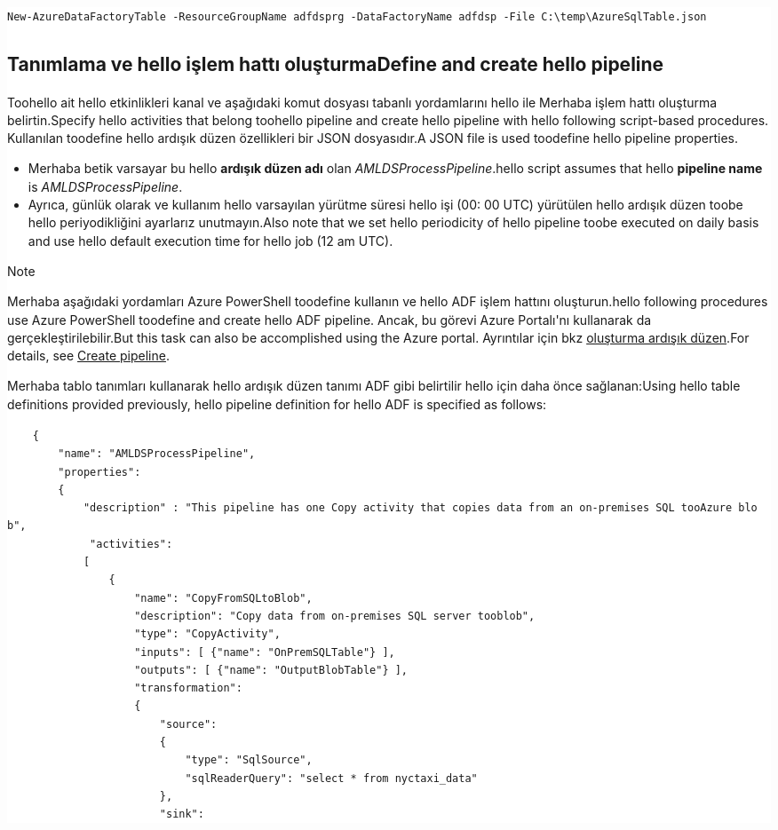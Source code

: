     New-AzureDataFactoryTable -ResourceGroupName adfdsprg -DataFactoryName adfdsp -File C:\temp\AzureSqlTable.json  


## <span data-ttu-id="cddbc-213"><a name="adf-pipeline"></a>Tanımlama ve hello işlem hattı oluşturma</span><span class="sxs-lookup"><span data-stu-id="cddbc-213"><a name="adf-pipeline"></a>Define and create hello pipeline</span></span>
<span data-ttu-id="cddbc-214">Toohello ait hello etkinlikleri kanal ve aşağıdaki komut dosyası tabanlı yordamlarını hello ile Merhaba işlem hattı oluşturma belirtin.</span><span class="sxs-lookup"><span data-stu-id="cddbc-214">Specify hello activities that belong toohello pipeline and create hello pipeline with hello following script-based procedures.</span></span> <span data-ttu-id="cddbc-215">Kullanılan toodefine hello ardışık düzen özellikleri bir JSON dosyasıdır.</span><span class="sxs-lookup"><span data-stu-id="cddbc-215">A JSON file is used toodefine hello pipeline properties.</span></span>

* <span data-ttu-id="cddbc-216">Merhaba betik varsayar bu hello **ardışık düzen adı** olan *AMLDSProcessPipeline*.</span><span class="sxs-lookup"><span data-stu-id="cddbc-216">hello script assumes that hello **pipeline name** is *AMLDSProcessPipeline*.</span></span>
* <span data-ttu-id="cddbc-217">Ayrıca, günlük olarak ve kullanım hello varsayılan yürütme süresi hello işi (00: 00 UTC) yürütülen hello ardışık düzen toobe hello periyodikliğini ayarlarız unutmayın.</span><span class="sxs-lookup"><span data-stu-id="cddbc-217">Also note that we set hello periodicity of hello pipeline toobe executed on daily basis and use hello default execution time for hello job (12 am UTC).</span></span>

> [!NOTE]
> <span data-ttu-id="cddbc-218">Merhaba aşağıdaki yordamları Azure PowerShell toodefine kullanın ve hello ADF işlem hattını oluşturun.</span><span class="sxs-lookup"><span data-stu-id="cddbc-218">hello following procedures use Azure PowerShell toodefine and create hello ADF pipeline.</span></span> <span data-ttu-id="cddbc-219">Ancak, bu görevi Azure Portalı'nı kullanarak da gerçekleştirilebilir.</span><span class="sxs-lookup"><span data-stu-id="cddbc-219">But this task can also be accomplished using the Azure portal.</span></span> <span data-ttu-id="cddbc-220">Ayrıntılar için bkz [oluşturma ardışık düzen](../data-factory/data-factory-move-data-between-onprem-and-cloud.md#create-pipeline).</span><span class="sxs-lookup"><span data-stu-id="cddbc-220">For details, see [Create pipeline](../data-factory/data-factory-move-data-between-onprem-and-cloud.md#create-pipeline).</span></span>
>
>

<span data-ttu-id="cddbc-221">Merhaba tablo tanımları kullanarak hello ardışık düzen tanımı ADF gibi belirtilir hello için daha önce sağlanan:</span><span class="sxs-lookup"><span data-stu-id="cddbc-221">Using hello table definitions provided previously, hello pipeline definition for hello ADF is specified as follows:</span></span>

        {
            "name": "AMLDSProcessPipeline",
            "properties":
            {
                "description" : "This pipeline has one Copy activity that copies data from an on-premises SQL tooAzure blob",
                 "activities":
                [
                    {
                        "name": "CopyFromSQLtoBlob",
                        "description": "Copy data from on-premises SQL server tooblob",     
                        "type": "CopyActivity",
                        "inputs": [ {"name": "OnPremSQLTable"} ],
                        "outputs": [ {"name": "OutputBlobTable"} ],
                        "transformation":
                        {
                            "source":
                            {                               
                                "type": "SqlSource",
                                "sqlReaderQuery": "select * from nyctaxi_data"
                            },
                            "sink":